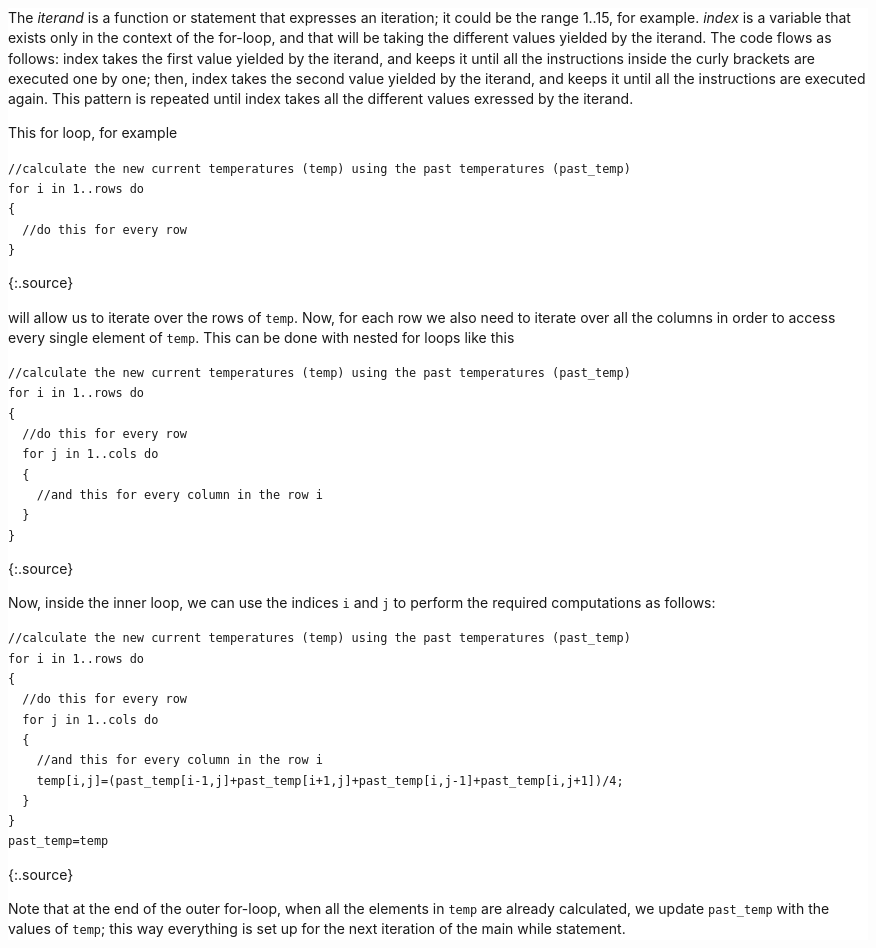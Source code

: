 The *iterand* is a function or statement that expresses an iteration; it could be the range 1..15, for example. *index* is a variable that exists only in the context of the for-loop, and that will be taking the different values yielded by the iterand. The code flows as follows: index takes the first value yielded by the iterand, and keeps it until all the instructions inside the curly brackets are executed one by one; then, index takes the second value yielded by the iterand, and keeps it until all the instructions are executed again. This pattern is repeated until index takes all the different values exressed by the iterand.

This for loop, for example

~~~
//calculate the new current temperatures (temp) using the past temperatures (past_temp)
for i in 1..rows do   
{
  //do this for every row 
}
~~~
{:.source}

will allow us to iterate over the rows of `temp`. Now, for each row we also need to iterate over all the columns in order to access every single element of `temp`. This can be done with nested for loops like this

~~~
//calculate the new current temperatures (temp) using the past temperatures (past_temp)
for i in 1..rows do   
{
  //do this for every row 
  for j in 1..cols do
  {
    //and this for every column in the row i
  }
}     
~~~
{:.source}

Now, inside the inner loop, we can use the indices `i` and `j` to perform the required computations as follows:

~~~
//calculate the new current temperatures (temp) using the past temperatures (past_temp)
for i in 1..rows do   
{
  //do this for every row 
  for j in 1..cols do
  {
    //and this for every column in the row i
    temp[i,j]=(past_temp[i-1,j]+past_temp[i+1,j]+past_temp[i,j-1]+past_temp[i,j+1])/4;
  }
}     
past_temp=temp
~~~
{:.source}

Note that at the end of the outer for-loop, when all the elements in `temp` are already calculated, we update `past_temp` with the values of `temp`; this way everything is set up for the next iteration of the main while statement.
